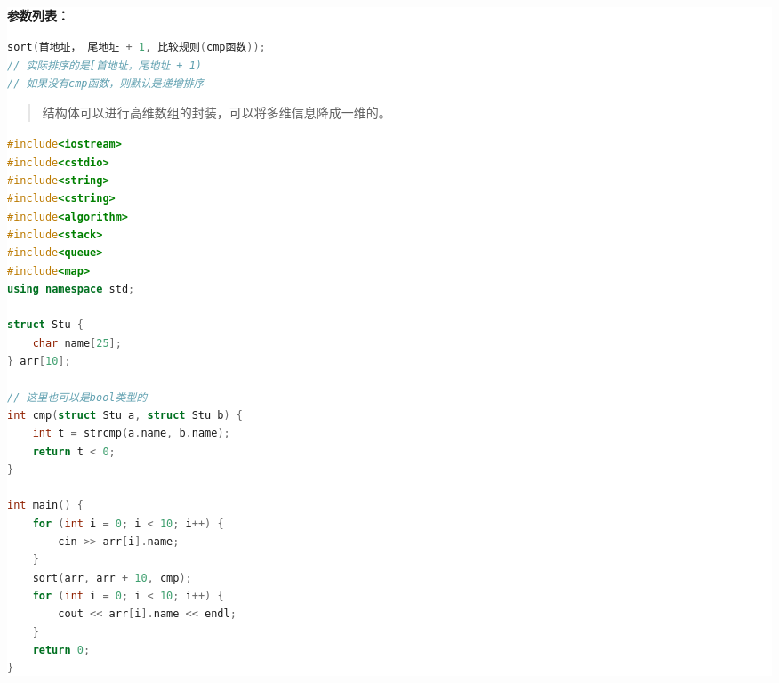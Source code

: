**参数列表：**

```c++
sort(首地址， 尾地址 + 1, 比较规则(cmp函数));
// 实际排序的是[首地址，尾地址 + 1)
// 如果没有cmp函数，则默认是递增排序
```

>结构体可以进行高维数组的封装，可以将多维信息降成一维的。

```c++
#include<iostream>
#include<cstdio>
#include<string>
#include<cstring>
#include<algorithm>
#include<stack>
#include<queue>
#include<map>
using namespace std;

struct Stu {
    char name[25];
} arr[10];

// 这里也可以是bool类型的
int cmp(struct Stu a, struct Stu b) {
    int t = strcmp(a.name, b.name);
    return t < 0;
}

int main() {
    for (int i = 0; i < 10; i++) {
        cin >> arr[i].name;
    }
    sort(arr, arr + 10, cmp);
    for (int i = 0; i < 10; i++) {
        cout << arr[i].name << endl;
    }
    return 0;
}

```

